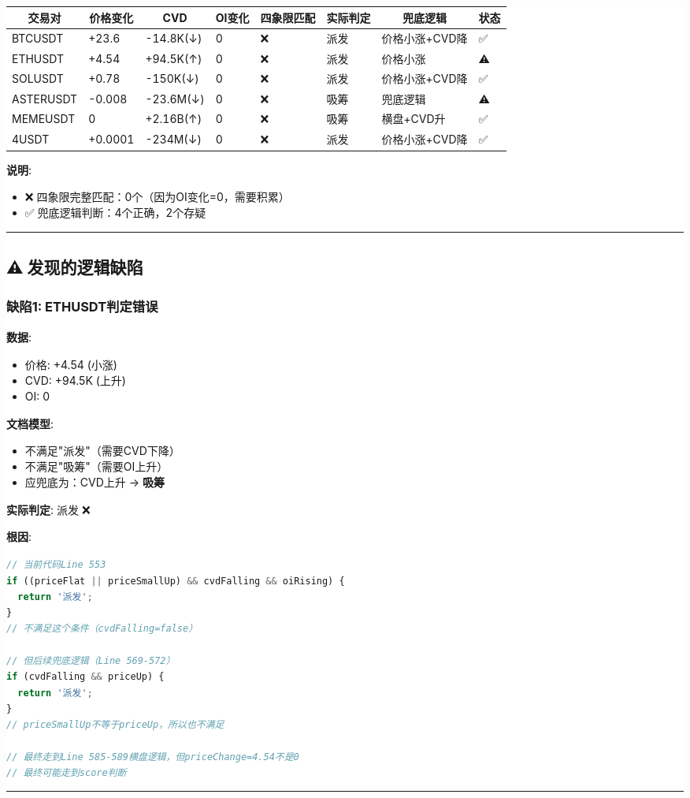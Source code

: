 | 交易对 | 价格变化 | CVD | OI变化 | 四象限匹配 | 实际判定 | 兜底逻辑 | 状态 |
|--------|----------|-----|--------|------------|----------|----------|------|
| BTCUSDT | +23.6 | -14.8K(↓) | 0 | ❌ | 派发 | 价格小涨+CVD降 | ✅ |
| ETHUSDT | +4.54 | +94.5K(↑) | 0 | ❌ | 派发 | 价格小涨 | ⚠️ |
| SOLUSDT | +0.78 | -150K(↓) | 0 | ❌ | 派发 | 价格小涨+CVD降 | ✅ |
| ASTERUSDT | -0.008 | -23.6M(↓) | 0 | ❌ | 吸筹 | 兜底逻辑 | ⚠️ |
| MEMEUSDT | 0 | +2.16B(↑) | 0 | ❌ | 吸筹 | 横盘+CVD升 | ✅ |
| 4USDT | +0.0001 | -234M(↓) | 0 | ❌ | 派发 | 价格小涨+CVD降 | ✅ |

**说明**:
- ❌ 四象限完整匹配：0个（因为OI变化=0，需要积累）
- ✅ 兜底逻辑判断：4个正确，2个存疑

---

## ⚠️ 发现的逻辑缺陷

### 缺陷1: ETHUSDT判定错误

**数据**:
- 价格: +4.54 (小涨)
- CVD: +94.5K (上升)
- OI: 0

**文档模型**: 
- 不满足"派发"（需要CVD下降）
- 不满足"吸筹"（需要OI上升）
- 应兜底为：CVD上升 → **吸筹**

**实际判定**: 派发 ❌

**根因**: 
```javascript
// 当前代码Line 553
if ((priceFlat || priceSmallUp) && cvdFalling && oiRising) {
  return '派发';
}
// 不满足这个条件（cvdFalling=false）

// 但后续兜底逻辑（Line 569-572）
if (cvdFalling && priceUp) {
  return '派发';
}
// priceSmallUp不等于priceUp，所以也不满足

// 最终走到Line 585-589横盘逻辑，但priceChange=4.54不是0
// 最终可能走到score判断
```

---